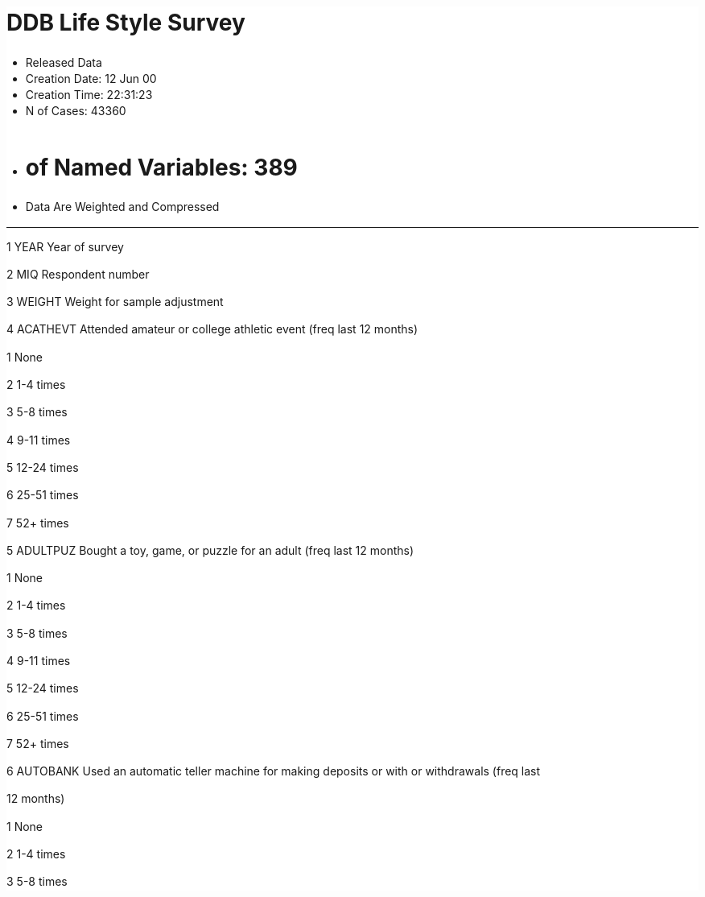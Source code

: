 # DDB Life Style Survey

* Released Data
* Creation Date: 12 Jun 00
* Creation Time: 22:31:23
* N of Cases: 43360
* # of Named Variables: 389
* Data Are Weighted and Compressed

----

1 YEAR Year of survey

2 MIQ Respondent number

3 WEIGHT Weight for sample adjustment

4 ACATHEVT Attended amateur or college athletic event (freq last 12
months)

1 None

2 1-4 times

3 5-8 times

4 9-11 times

5 12-24 times

6 25-51 times

7 52+ times

5 ADULTPUZ Bought a toy, game, or puzzle for an adult (freq last 12
months)

1 None

2 1-4 times

3 5-8 times

4 9-11 times

5 12-24 times

6 25-51 times

7 52+ times

6 AUTOBANK Used an automatic teller machine for making deposits or with
or withdrawals (freq last

12 months)

1 None

2 1-4 times

3 5-8 times
